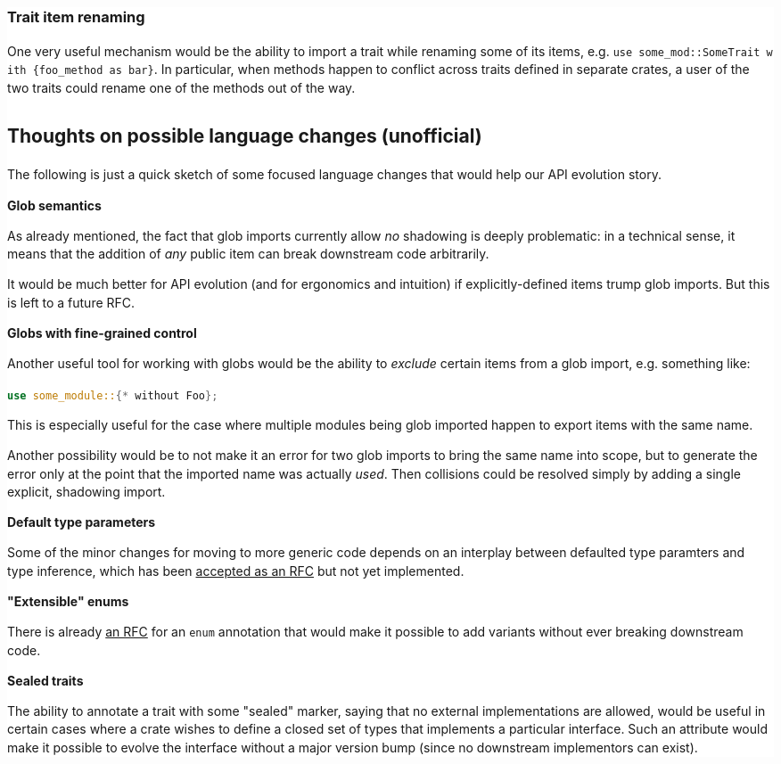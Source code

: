 ### Trait item renaming

One very useful mechanism would be the ability to import a trait while renaming
some of its items, e.g. `use some_mod::SomeTrait with {foo_method as bar}`. In
particular, when methods happen to conflict across traits defined in separate
crates, a user of the two traits could rename one of the methods out of the way.

## Thoughts on possible language changes (unofficial)

The following is just a quick sketch of some focused language changes that would
help our API evolution story.

**Glob semantics**

As already mentioned, the fact that glob imports currently allow *no* shadowing
is deeply problematic: in a technical sense, it means that the addition of *any*
public item can break downstream code arbitrarily.

It would be much better for API evolution (and for ergonomics and intuition) if
explicitly-defined items trump glob imports. But this is left to a future RFC.

**Globs with fine-grained control**

Another useful tool for working with globs would be the ability to *exclude*
certain items from a glob import, e.g. something like:

```rust
use some_module::{* without Foo};
```

This is especially useful for the case where multiple modules being glob
imported happen to export items with the same name.

Another possibility would be to not make it an error for two glob imports to
bring the same name into scope, but to generate the error only at the point that
the imported name was actually *used*. Then collisions could be resolved simply
by adding a single explicit, shadowing import.

**Default type parameters**

Some of the minor changes for moving to more generic code depends on an
interplay between defaulted type paramters and type inference, which has been
[accepted as an RFC](https://github.com/rust-lang/rfcs/pull/213) but not yet
implemented.

**"Extensible" enums**

There is already [an RFC](https://github.com/rust-lang/rfcs/pull/757) for an
`enum` annotation that would make it possible to add variants without ever
breaking downstream code.

**Sealed traits**

The ability to annotate a trait with some "sealed" marker, saying that no
external implementations are allowed, would be useful in certain cases where a
crate wishes to define a closed set of types that implements a particular
interface. Such an attribute would make it possible to evolve the interface
without a major version bump (since no downstream implementors can exist).
